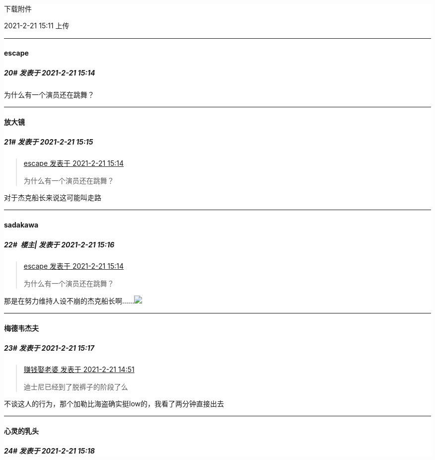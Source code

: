 下载附件

2021-2-21 15:11 上传


-----

####  escape  
##### 20#       发表于 2021-2-21 15:14


为什么有一个演员还在跳舞？


-----

####  放大镜  
##### 21#       发表于 2021-2-21 15:15


<blockquote><a href="httphttps://bbs.saraba1st.com/2b/forum.php?mod=redirect&amp;goto=findpost&amp;pid=50396044&amp;ptid=1988894" target="_blank">escape 发表于 2021-2-21 15:14</a>

为什么有一个演员还在跳舞？</blockquote>
对于杰克船长来说这可能叫走路


-----

####  sadakawa  
##### 22#         楼主| 发表于 2021-2-21 15:16


<blockquote><a href="httphttps://bbs.saraba1st.com/2b/forum.php?mod=redirect&amp;goto=findpost&amp;pid=50396044&amp;ptid=1988894" target="_blank">escape 发表于 2021-2-21 15:14</a>

为什么有一个演员还在跳舞？</blockquote>
那是在努力维持人设不崩的杰克船长啊……<img src="https://static.saraba1st.com/image/smiley/face2017/117.png" referrerpolicy="no-referrer">


-----

####  梅德韦杰夫  
##### 23#       发表于 2021-2-21 15:17


<blockquote><a href="httphttps://bbs.saraba1st.com/2b/forum.php?mod=redirect&amp;goto=findpost&amp;pid=50395878&amp;ptid=1988894" target="_blank">赚钱娶老婆 发表于 2021-2-21 14:51</a>

迪士尼已经到了脱裤子的阶段了么</blockquote>
不谈这人的行为，那个加勒比海盗确实挺low的，我看了两分钟直接出去


-----

####  心灵的乳头  
##### 24#       发表于 2021-2-21 15:18

